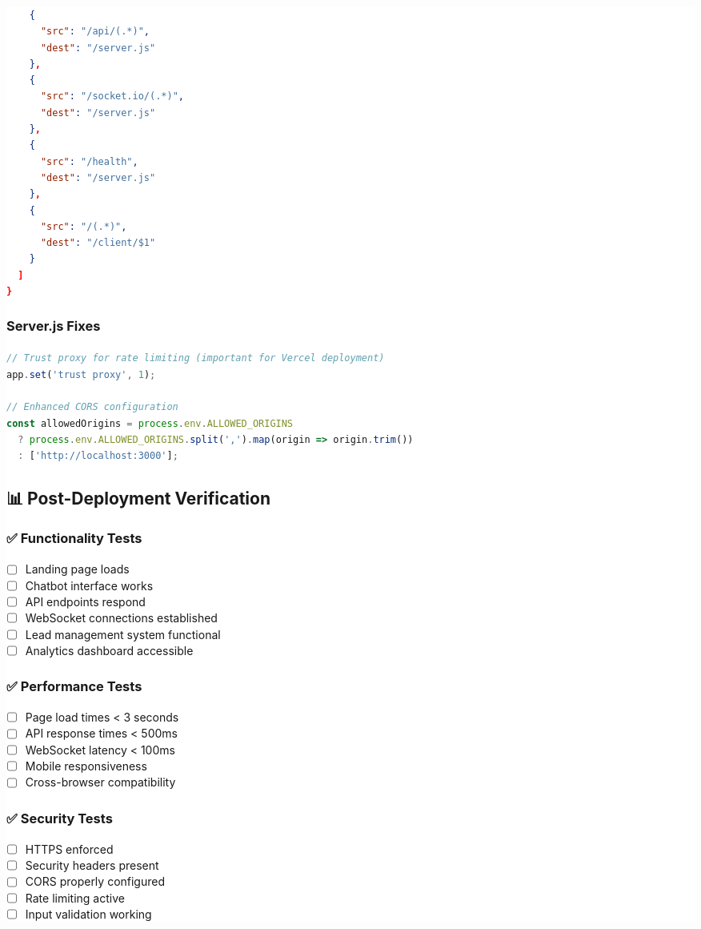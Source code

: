 ```json
    {
      "src": "/api/(.*)",
      "dest": "/server.js"
    },
    {
      "src": "/socket.io/(.*)",
      "dest": "/server.js"
    },
    {
      "src": "/health",
      "dest": "/server.js"
    },
    {
      "src": "/(.*)",
      "dest": "/client/$1"
    }
  ]
}
```

### **Server.js Fixes**
```javascript
// Trust proxy for rate limiting (important for Vercel deployment)
app.set('trust proxy', 1);

// Enhanced CORS configuration
const allowedOrigins = process.env.ALLOWED_ORIGINS 
  ? process.env.ALLOWED_ORIGINS.split(',').map(origin => origin.trim())
  : ['http://localhost:3000'];
```

## **📊 Post-Deployment Verification**

### **✅ Functionality Tests**
- [ ] Landing page loads
- [ ] Chatbot interface works
- [ ] API endpoints respond
- [ ] WebSocket connections established
- [ ] Lead management system functional
- [ ] Analytics dashboard accessible

### **✅ Performance Tests**
- [ ] Page load times < 3 seconds
- [ ] API response times < 500ms
- [ ] WebSocket latency < 100ms
- [ ] Mobile responsiveness
- [ ] Cross-browser compatibility

### **✅ Security Tests**
- [ ] HTTPS enforced
- [ ] Security headers present
- [ ] CORS properly configured
- [ ] Rate limiting active
- [ ] Input validation working
